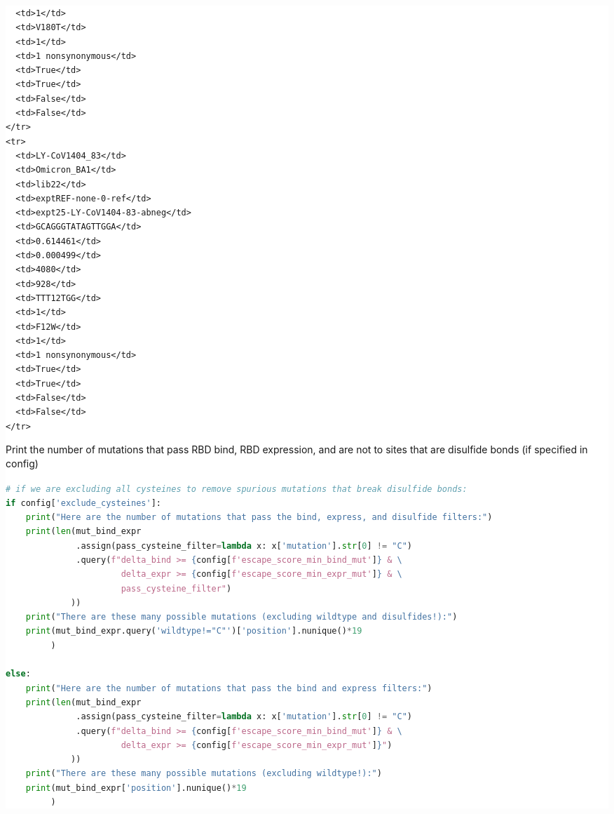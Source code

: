       <td>1</td>
      <td>V180T</td>
      <td>1</td>
      <td>1 nonsynonymous</td>
      <td>True</td>
      <td>True</td>
      <td>False</td>
      <td>False</td>
    </tr>
    <tr>
      <td>LY-CoV1404_83</td>
      <td>Omicron_BA1</td>
      <td>lib22</td>
      <td>exptREF-none-0-ref</td>
      <td>expt25-LY-CoV1404-83-abneg</td>
      <td>GCAGGGTATAGTTGGA</td>
      <td>0.614461</td>
      <td>0.000499</td>
      <td>4080</td>
      <td>928</td>
      <td>TTT12TGG</td>
      <td>1</td>
      <td>F12W</td>
      <td>1</td>
      <td>1 nonsynonymous</td>
      <td>True</td>
      <td>True</td>
      <td>False</td>
      <td>False</td>
    </tr>
  </tbody>
</table>


Print the number of mutations that pass RBD bind, RBD expression, and are not to sites that are disulfide bonds (if specified in config) 


```python
# if we are excluding all cysteines to remove spurious mutations that break disulfide bonds:
if config['exclude_cysteines']:
    print("Here are the number of mutations that pass the bind, express, and disulfide filters:")
    print(len(mut_bind_expr
              .assign(pass_cysteine_filter=lambda x: x['mutation'].str[0] != "C")
              .query(f"delta_bind >= {config[f'escape_score_min_bind_mut']} & \
                       delta_expr >= {config[f'escape_score_min_expr_mut']} & \
                       pass_cysteine_filter")
             ))
    print("There are these many possible mutations (excluding wildtype and disulfides!):")
    print(mut_bind_expr.query('wildtype!="C"')['position'].nunique()*19
         )

else:
    print("Here are the number of mutations that pass the bind and express filters:")
    print(len(mut_bind_expr
              .assign(pass_cysteine_filter=lambda x: x['mutation'].str[0] != "C")
              .query(f"delta_bind >= {config[f'escape_score_min_bind_mut']} & \
                       delta_expr >= {config[f'escape_score_min_expr_mut']}")
             ))
    print("There are these many possible mutations (excluding wildtype!):")
    print(mut_bind_expr['position'].nunique()*19
         )
```
